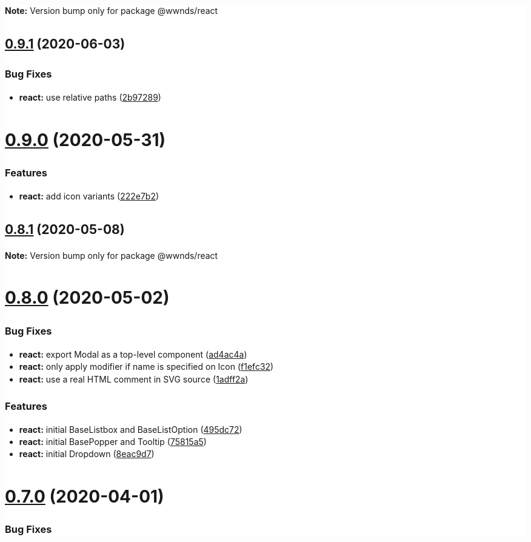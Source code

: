 **Note:** Version bump only for package @wwnds/react

## [0.9.1](https://github.com/wwnorton/design-system/tree/main/packages/react/compare/v0.9.0...v0.9.1) (2020-06-03)

### Bug Fixes

- **react:** use relative paths ([2b97289](https://github.com/wwnorton/design-system/tree/main/packages/react/commit/2b97289989edecd2ba2eb58926eeebdff3d00cd5))

# [0.9.0](https://github.com/wwnorton/design-system/tree/main/packages/react/compare/v0.8.1...v0.9.0) (2020-05-31)

### Features

- **react:** add icon variants ([222e7b2](https://github.com/wwnorton/design-system/tree/main/packages/react/commit/222e7b20411e09edf10dd3dc909b7b5bb56e1cb0))

## [0.8.1](https://github.com/wwnorton/design-system/tree/main/packages/react/compare/v0.8.0...v0.8.1) (2020-05-08)

**Note:** Version bump only for package @wwnds/react

# [0.8.0](https://github.com/wwnorton/design-system/tree/main/packages/react/compare/v0.7.0...v0.8.0) (2020-05-02)

### Bug Fixes

- **react:** export Modal as a top-level component ([ad4ac4a](https://github.com/wwnorton/design-system/tree/main/packages/react/commit/ad4ac4a0de25ea5eeed135929a3ec65d8e0e5ff1))
- **react:** only apply modifier if name is specified on Icon ([f1efc32](https://github.com/wwnorton/design-system/tree/main/packages/react/commit/f1efc327acdb9bc88f266aabfa747d5dfbdc8b99))
- **react:** use a real HTML comment in SVG source ([1adff2a](https://github.com/wwnorton/design-system/tree/main/packages/react/commit/1adff2aee412b6126b31e7ceebd1920b135cece8))

### Features

- **react:** initial BaseListbox and BaseListOption ([495dc72](https://github.com/wwnorton/design-system/tree/main/packages/react/commit/495dc7211a6b3ea2615d1881f1d5d3db356e290e))
- **react:** initial BasePopper and Tooltip ([75815a5](https://github.com/wwnorton/design-system/tree/main/packages/react/commit/75815a5f23980bf71f853e64bbaeee7135923a78))
- **react:** initial Dropdown ([8eac9d7](https://github.com/wwnorton/design-system/tree/main/packages/react/commit/8eac9d7326387aa609d0f73ce2f228f7aad4114d))

# [0.7.0](https://github.com/wwnorton/design-system/tree/main/packages/react/compare/v0.6.1...v0.7.0) (2020-04-01)

### Bug Fixes

